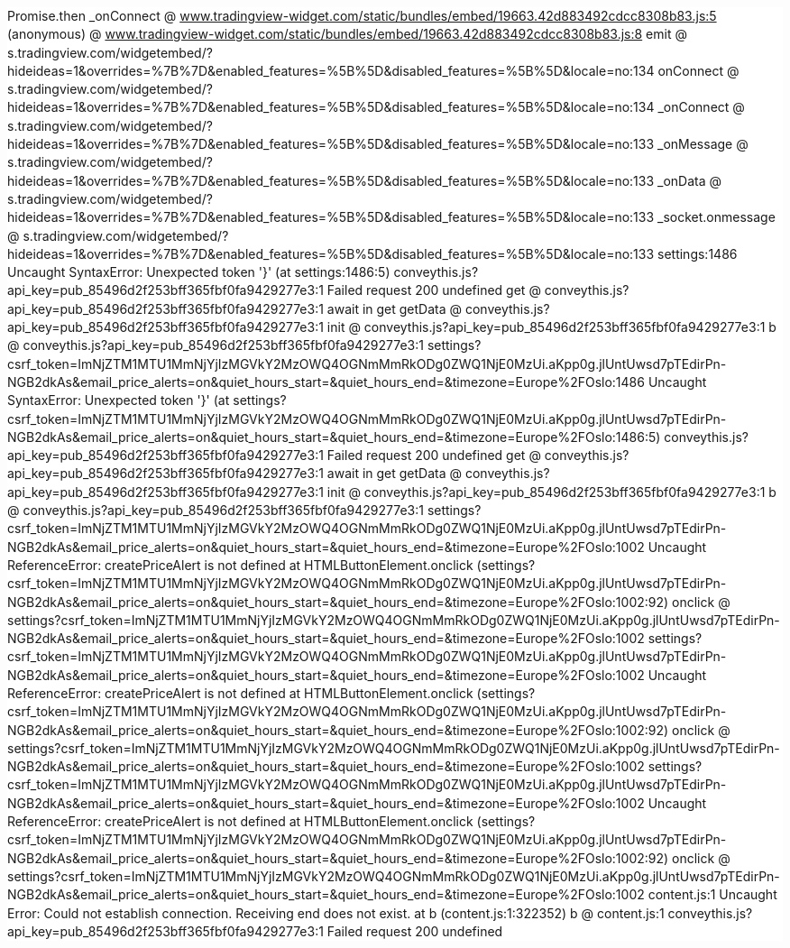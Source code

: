 Promise.then
_onConnect @ www.tradingview-widget.com/static/bundles/embed/19663.42d883492cdcc8308b83.js:5
(anonymous) @ www.tradingview-widget.com/static/bundles/embed/19663.42d883492cdcc8308b83.js:8
emit @ s.tradingview.com/widgetembed/?hideideas=1&overrides=%7B%7D&enabled_features=%5B%5D&disabled_features=%5B%5D&locale=no:134
onConnect @ s.tradingview.com/widgetembed/?hideideas=1&overrides=%7B%7D&enabled_features=%5B%5D&disabled_features=%5B%5D&locale=no:134
_onConnect @ s.tradingview.com/widgetembed/?hideideas=1&overrides=%7B%7D&enabled_features=%5B%5D&disabled_features=%5B%5D&locale=no:133
_onMessage @ s.tradingview.com/widgetembed/?hideideas=1&overrides=%7B%7D&enabled_features=%5B%5D&disabled_features=%5B%5D&locale=no:133
_onData @ s.tradingview.com/widgetembed/?hideideas=1&overrides=%7B%7D&enabled_features=%5B%5D&disabled_features=%5B%5D&locale=no:133
_socket.onmessage @ s.tradingview.com/widgetembed/?hideideas=1&overrides=%7B%7D&enabled_features=%5B%5D&disabled_features=%5B%5D&locale=no:133
settings:1486 Uncaught SyntaxError: Unexpected token '}' (at settings:1486:5)
conveythis.js?api_key=pub_85496d2f253bff365fbf0fa9429277e3:1 Failed request 200 undefined
get @ conveythis.js?api_key=pub_85496d2f253bff365fbf0fa9429277e3:1
await in get
getData @ conveythis.js?api_key=pub_85496d2f253bff365fbf0fa9429277e3:1
init @ conveythis.js?api_key=pub_85496d2f253bff365fbf0fa9429277e3:1
b @ conveythis.js?api_key=pub_85496d2f253bff365fbf0fa9429277e3:1
settings?csrf_token=ImNjZTM1MTU1MmNjYjIzMGVkY2MzOWQ4OGNmMmRkODg0ZWQ1NjE0MzUi.aKpp0g.jlUntUwsd7pTEdirPn-NGB2dkAs&email_price_alerts=on&quiet_hours_start=&quiet_hours_end=&timezone=Europe%2FOslo:1486 Uncaught SyntaxError: Unexpected token '}' (at settings?csrf_token=ImNjZTM1MTU1MmNjYjIzMGVkY2MzOWQ4OGNmMmRkODg0ZWQ1NjE0MzUi.aKpp0g.jlUntUwsd7pTEdirPn-NGB2dkAs&email_price_alerts=on&quiet_hours_start=&quiet_hours_end=&timezone=Europe%2FOslo:1486:5)
conveythis.js?api_key=pub_85496d2f253bff365fbf0fa9429277e3:1 Failed request 200 undefined
get @ conveythis.js?api_key=pub_85496d2f253bff365fbf0fa9429277e3:1
await in get
getData @ conveythis.js?api_key=pub_85496d2f253bff365fbf0fa9429277e3:1
init @ conveythis.js?api_key=pub_85496d2f253bff365fbf0fa9429277e3:1
b @ conveythis.js?api_key=pub_85496d2f253bff365fbf0fa9429277e3:1
settings?csrf_token=ImNjZTM1MTU1MmNjYjIzMGVkY2MzOWQ4OGNmMmRkODg0ZWQ1NjE0MzUi.aKpp0g.jlUntUwsd7pTEdirPn-NGB2dkAs&email_price_alerts=on&quiet_hours_start=&quiet_hours_end=&timezone=Europe%2FOslo:1002 Uncaught ReferenceError: createPriceAlert is not defined
    at HTMLButtonElement.onclick (settings?csrf_token=ImNjZTM1MTU1MmNjYjIzMGVkY2MzOWQ4OGNmMmRkODg0ZWQ1NjE0MzUi.aKpp0g.jlUntUwsd7pTEdirPn-NGB2dkAs&email_price_alerts=on&quiet_hours_start=&quiet_hours_end=&timezone=Europe%2FOslo:1002:92)
onclick @ settings?csrf_token=ImNjZTM1MTU1MmNjYjIzMGVkY2MzOWQ4OGNmMmRkODg0ZWQ1NjE0MzUi.aKpp0g.jlUntUwsd7pTEdirPn-NGB2dkAs&email_price_alerts=on&quiet_hours_start=&quiet_hours_end=&timezone=Europe%2FOslo:1002
settings?csrf_token=ImNjZTM1MTU1MmNjYjIzMGVkY2MzOWQ4OGNmMmRkODg0ZWQ1NjE0MzUi.aKpp0g.jlUntUwsd7pTEdirPn-NGB2dkAs&email_price_alerts=on&quiet_hours_start=&quiet_hours_end=&timezone=Europe%2FOslo:1002 Uncaught ReferenceError: createPriceAlert is not defined
    at HTMLButtonElement.onclick (settings?csrf_token=ImNjZTM1MTU1MmNjYjIzMGVkY2MzOWQ4OGNmMmRkODg0ZWQ1NjE0MzUi.aKpp0g.jlUntUwsd7pTEdirPn-NGB2dkAs&email_price_alerts=on&quiet_hours_start=&quiet_hours_end=&timezone=Europe%2FOslo:1002:92)
onclick @ settings?csrf_token=ImNjZTM1MTU1MmNjYjIzMGVkY2MzOWQ4OGNmMmRkODg0ZWQ1NjE0MzUi.aKpp0g.jlUntUwsd7pTEdirPn-NGB2dkAs&email_price_alerts=on&quiet_hours_start=&quiet_hours_end=&timezone=Europe%2FOslo:1002
settings?csrf_token=ImNjZTM1MTU1MmNjYjIzMGVkY2MzOWQ4OGNmMmRkODg0ZWQ1NjE0MzUi.aKpp0g.jlUntUwsd7pTEdirPn-NGB2dkAs&email_price_alerts=on&quiet_hours_start=&quiet_hours_end=&timezone=Europe%2FOslo:1002 Uncaught ReferenceError: createPriceAlert is not defined
    at HTMLButtonElement.onclick (settings?csrf_token=ImNjZTM1MTU1MmNjYjIzMGVkY2MzOWQ4OGNmMmRkODg0ZWQ1NjE0MzUi.aKpp0g.jlUntUwsd7pTEdirPn-NGB2dkAs&email_price_alerts=on&quiet_hours_start=&quiet_hours_end=&timezone=Europe%2FOslo:1002:92)
onclick @ settings?csrf_token=ImNjZTM1MTU1MmNjYjIzMGVkY2MzOWQ4OGNmMmRkODg0ZWQ1NjE0MzUi.aKpp0g.jlUntUwsd7pTEdirPn-NGB2dkAs&email_price_alerts=on&quiet_hours_start=&quiet_hours_end=&timezone=Europe%2FOslo:1002
content.js:1 Uncaught Error: Could not establish connection. Receiving end does not exist.
    at b (content.js:1:322352)
b @ content.js:1
conveythis.js?api_key=pub_85496d2f253bff365fbf0fa9429277e3:1 Failed request 200 undefined